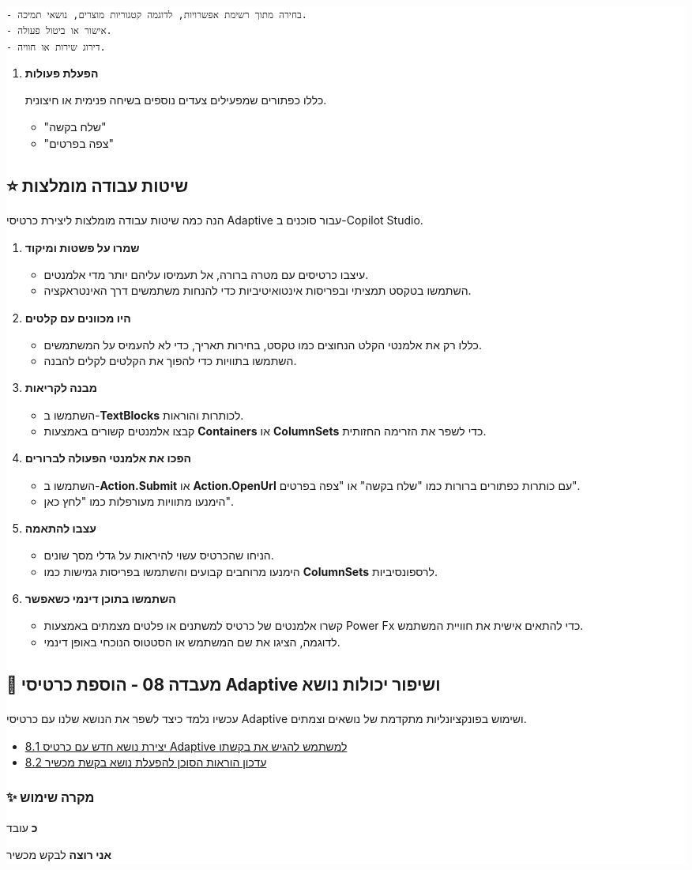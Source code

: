     - בחירה מתוך רשימת אפשרויות, לדוגמה קטגוריות מוצרים, נושאי תמיכה.
    - אישור או ביטול פעולה.
    - דירוג שירות או חוויה.

1. **הפעלת פעולות**

    כללו כפתורים שמפעילים צעדים נוספים בשיחה פנימית או חיצונית.

    - "שלח בקשה"
    - "צפה בפרטים"

## ⭐ שיטות עבודה מומלצות

הנה כמה שיטות עבודה מומלצות ליצירת כרטיסי Adaptive עבור סוכנים ב-Copilot Studio.

1. **שמרו על פשטות ומיקוד**

    - עיצבו כרטיסים עם מטרה ברורה, אל תעמיסו עליהם יותר מדי אלמנטים.
    - השתמשו בטקסט תמציתי ובפריסות אינטואיטיביות כדי להנחות משתמשים דרך האינטראקציה.

1. **היו מכוונים עם קלטים**

    - כללו רק את אלמנטי הקלט הנחוצים כמו טקסט, בחירות תאריך, כדי לא להעמיס על המשתמשים.
    - השתמשו בתוויות כדי להפוך את הקלטים לקלים להבנה.

1. **מבנה לקריאות**

    - השתמשו ב-**TextBlocks** לכותרות והוראות.
    - קבצו אלמנטים קשורים באמצעות **Containers** או **ColumnSets** כדי לשפר את הזרימה החזותית.

1. **הפכו את אלמנטי הפעולה לברורים**

    - השתמשו ב-**Action.Submit** או **Action.OpenUrl** עם כותרות כפתורים ברורות כמו "שלח בקשה" או "צפה בפרטים".
    - הימנעו מתוויות מעורפלות כמו "לחץ כאן".

1. **עצבו להתאמה**

    - הניחו שהכרטיס עשוי להיראות על גדלי מסך שונים.
    - הימנעו מרוחבים קבועים והשתמשו בפריסות גמישות כמו **ColumnSets** לרספונסיביות.

1. **השתמשו בתוכן דינמי כשאפשר**

    - קשרו אלמנטים של כרטיס למשתנים או פלטים מצמתים באמצעות Power Fx כדי להתאים אישית את חוויית המשתמש.
    - לדוגמה, הציגו את שם המשתמש או הסטטוס הנוכחי באופן דינמי.

## 🧪 מעבדה 08 - הוספת כרטיסי Adaptive ושיפור יכולות נושא

עכשיו נלמד כיצד לשפר את הנושא שלנו עם כרטיסי Adaptive ושימוש בפונקציונליות מתקדמת של נושאים וצמתים.

- [8.1 יצירת נושא חדש עם כרטיס Adaptive למשתמש להגיש את בקשתו](../../../../../docs/recruit/08-add-adaptive-card)
- [8.2 עדכון הוראות הסוכן להפעלת נושא בקשת מכשיר](../../../../../docs/recruit/08-add-adaptive-card)

### ✨ מקרה שימוש

**כ** עובד

**אני רוצה** לבקש מכשיר
